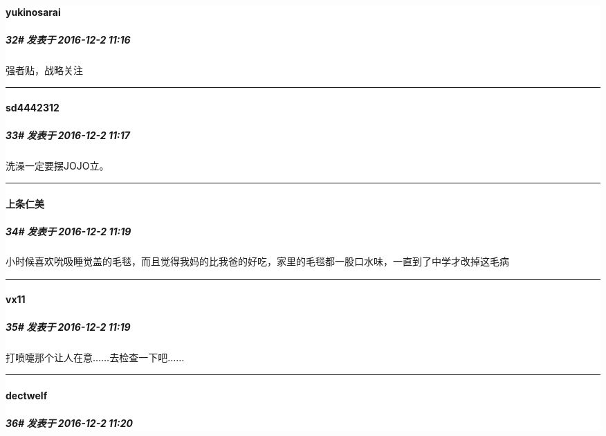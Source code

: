 ####  yukinosarai  
##### 32#       发表于 2016-12-2 11:16




强者贴，战略关注







*****

####  sd4442312  
##### 33#       发表于 2016-12-2 11:17




洗澡一定要摆JOJO立。







*****

####  上条仁美  
##### 34#       发表于 2016-12-2 11:19




小时候喜欢吮吸睡觉盖的毛毯，而且觉得我妈的比我爸的好吃，家里的毛毯都一股口水味，一直到了中学才改掉这毛病







*****

####  vx11  
##### 35#       发表于 2016-12-2 11:19




打喷嚏那个让人在意……去检查一下吧……







*****

####  dectwelf  
##### 36#       发表于 2016-12-2 11:20



